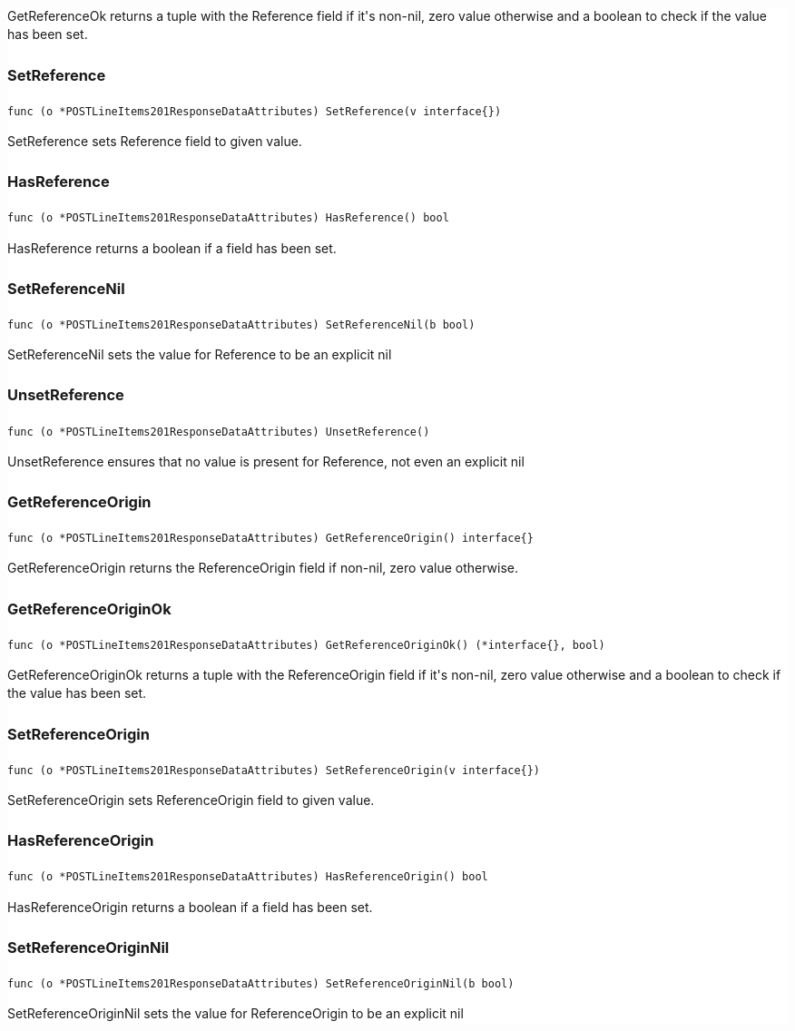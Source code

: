 GetReferenceOk returns a tuple with the Reference field if it's non-nil, zero value otherwise
and a boolean to check if the value has been set.

### SetReference

`func (o *POSTLineItems201ResponseDataAttributes) SetReference(v interface{})`

SetReference sets Reference field to given value.

### HasReference

`func (o *POSTLineItems201ResponseDataAttributes) HasReference() bool`

HasReference returns a boolean if a field has been set.

### SetReferenceNil

`func (o *POSTLineItems201ResponseDataAttributes) SetReferenceNil(b bool)`

 SetReferenceNil sets the value for Reference to be an explicit nil

### UnsetReference
`func (o *POSTLineItems201ResponseDataAttributes) UnsetReference()`

UnsetReference ensures that no value is present for Reference, not even an explicit nil
### GetReferenceOrigin

`func (o *POSTLineItems201ResponseDataAttributes) GetReferenceOrigin() interface{}`

GetReferenceOrigin returns the ReferenceOrigin field if non-nil, zero value otherwise.

### GetReferenceOriginOk

`func (o *POSTLineItems201ResponseDataAttributes) GetReferenceOriginOk() (*interface{}, bool)`

GetReferenceOriginOk returns a tuple with the ReferenceOrigin field if it's non-nil, zero value otherwise
and a boolean to check if the value has been set.

### SetReferenceOrigin

`func (o *POSTLineItems201ResponseDataAttributes) SetReferenceOrigin(v interface{})`

SetReferenceOrigin sets ReferenceOrigin field to given value.

### HasReferenceOrigin

`func (o *POSTLineItems201ResponseDataAttributes) HasReferenceOrigin() bool`

HasReferenceOrigin returns a boolean if a field has been set.

### SetReferenceOriginNil

`func (o *POSTLineItems201ResponseDataAttributes) SetReferenceOriginNil(b bool)`

 SetReferenceOriginNil sets the value for ReferenceOrigin to be an explicit nil

